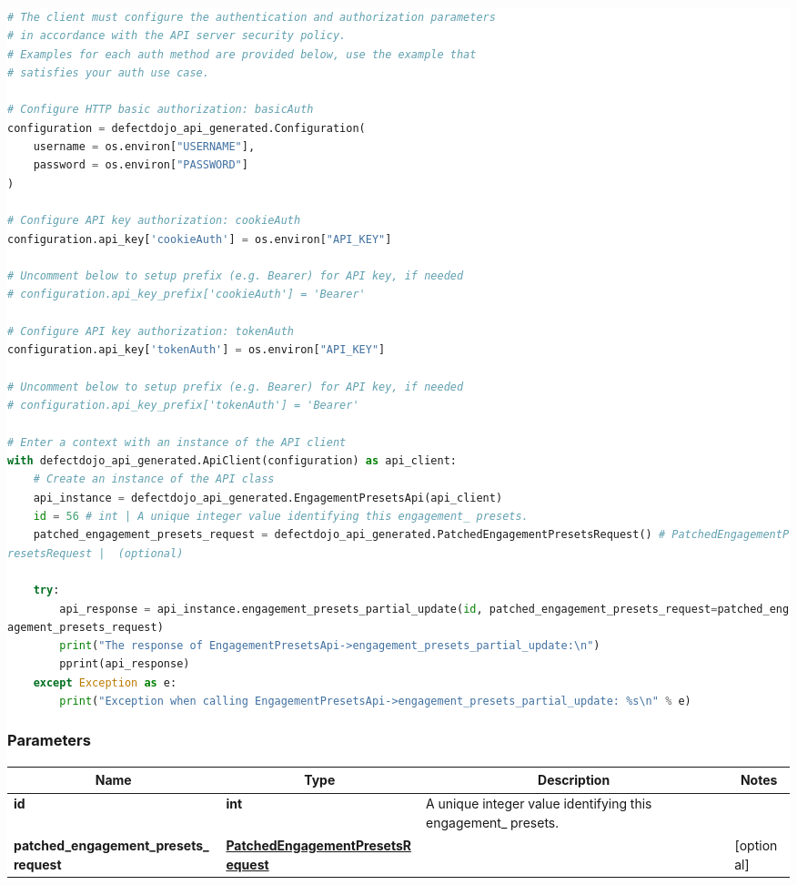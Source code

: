 ```python
# The client must configure the authentication and authorization parameters
# in accordance with the API server security policy.
# Examples for each auth method are provided below, use the example that
# satisfies your auth use case.

# Configure HTTP basic authorization: basicAuth
configuration = defectdojo_api_generated.Configuration(
    username = os.environ["USERNAME"],
    password = os.environ["PASSWORD"]
)

# Configure API key authorization: cookieAuth
configuration.api_key['cookieAuth'] = os.environ["API_KEY"]

# Uncomment below to setup prefix (e.g. Bearer) for API key, if needed
# configuration.api_key_prefix['cookieAuth'] = 'Bearer'

# Configure API key authorization: tokenAuth
configuration.api_key['tokenAuth'] = os.environ["API_KEY"]

# Uncomment below to setup prefix (e.g. Bearer) for API key, if needed
# configuration.api_key_prefix['tokenAuth'] = 'Bearer'

# Enter a context with an instance of the API client
with defectdojo_api_generated.ApiClient(configuration) as api_client:
    # Create an instance of the API class
    api_instance = defectdojo_api_generated.EngagementPresetsApi(api_client)
    id = 56 # int | A unique integer value identifying this engagement_ presets.
    patched_engagement_presets_request = defectdojo_api_generated.PatchedEngagementPresetsRequest() # PatchedEngagementPresetsRequest |  (optional)

    try:
        api_response = api_instance.engagement_presets_partial_update(id, patched_engagement_presets_request=patched_engagement_presets_request)
        print("The response of EngagementPresetsApi->engagement_presets_partial_update:\n")
        pprint(api_response)
    except Exception as e:
        print("Exception when calling EngagementPresetsApi->engagement_presets_partial_update: %s\n" % e)
```



### Parameters


Name | Type | Description  | Notes
------------- | ------------- | ------------- | -------------
 **id** | **int**| A unique integer value identifying this engagement_ presets. | 
 **patched_engagement_presets_request** | [**PatchedEngagementPresetsRequest**](PatchedEngagementPresetsRequest.md)|  | [optional] 
